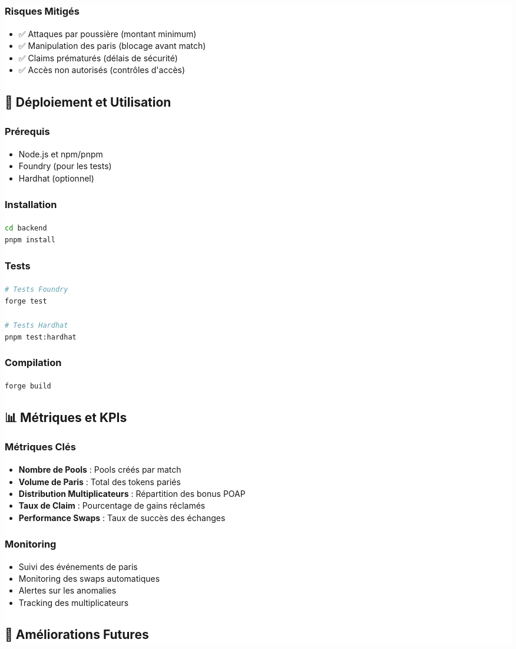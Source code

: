 ### Risques Mitigés
- ✅ Attaques par poussière (montant minimum)
- ✅ Manipulation des paris (blocage avant match)
- ✅ Claims prématurés (délais de sécurité)
- ✅ Accès non autorisés (contrôles d'accès)

## 🚀 Déploiement et Utilisation

### Prérequis
- Node.js et npm/pnpm
- Foundry (pour les tests)
- Hardhat (optionnel)

### Installation
```bash
cd backend
pnpm install
```

### Tests
```bash
# Tests Foundry
forge test

# Tests Hardhat
pnpm test:hardhat
```

### Compilation
```bash
forge build
```

## 📊 Métriques et KPIs

### Métriques Clés
- **Nombre de Pools** : Pools créés par match
- **Volume de Paris** : Total des tokens pariés
- **Distribution Multiplicateurs** : Répartition des bonus POAP
- **Taux de Claim** : Pourcentage de gains réclamés
- **Performance Swaps** : Taux de succès des échanges

### Monitoring
- Suivi des événements de paris
- Monitoring des swaps automatiques
- Alertes sur les anomalies
- Tracking des multiplicateurs

## 🔮 Améliorations Futures
